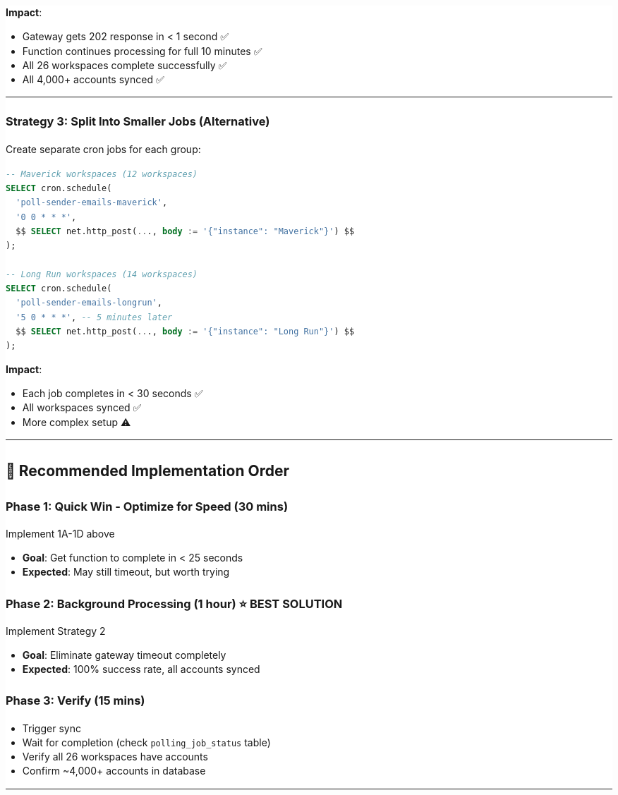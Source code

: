 **Impact**:
- Gateway gets 202 response in < 1 second ✅
- Function continues processing for full 10 minutes ✅
- All 26 workspaces complete successfully ✅
- All 4,000+ accounts synced ✅

---

### Strategy 3: Split Into Smaller Jobs (Alternative)

Create separate cron jobs for each group:

```sql
-- Maverick workspaces (12 workspaces)
SELECT cron.schedule(
  'poll-sender-emails-maverick',
  '0 0 * * *',
  $$ SELECT net.http_post(..., body := '{"instance": "Maverick"}') $$
);

-- Long Run workspaces (14 workspaces)
SELECT cron.schedule(
  'poll-sender-emails-longrun',
  '5 0 * * *', -- 5 minutes later
  $$ SELECT net.http_post(..., body := '{"instance": "Long Run"}') $$
);
```

**Impact**:
- Each job completes in < 30 seconds ✅
- All workspaces synced ✅
- More complex setup ⚠️

---

## 🚀 Recommended Implementation Order

### Phase 1: Quick Win - Optimize for Speed (30 mins)
Implement 1A-1D above
- **Goal**: Get function to complete in < 25 seconds
- **Expected**: May still timeout, but worth trying

### Phase 2: Background Processing (1 hour) ⭐ **BEST SOLUTION**
Implement Strategy 2
- **Goal**: Eliminate gateway timeout completely
- **Expected**: 100% success rate, all accounts synced

### Phase 3: Verify (15 mins)
- Trigger sync
- Wait for completion (check `polling_job_status` table)
- Verify all 26 workspaces have accounts
- Confirm ~4,000+ accounts in database

---